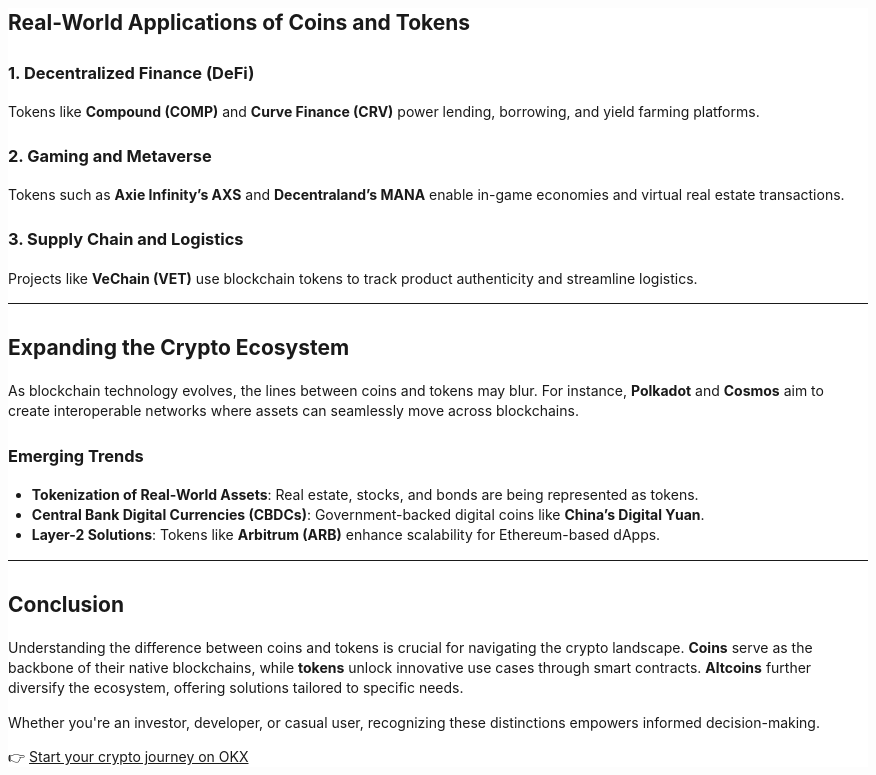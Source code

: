 
## Real-World Applications of Coins and Tokens  

### 1. **Decentralized Finance (DeFi)**  
Tokens like **Compound (COMP)** and **Curve Finance (CRV)** power lending, borrowing, and yield farming platforms.  

### 2. **Gaming and Metaverse**  
Tokens such as **Axie Infinity’s AXS** and **Decentraland’s MANA** enable in-game economies and virtual real estate transactions.  

### 3. **Supply Chain and Logistics**  
Projects like **VeChain (VET)** use blockchain tokens to track product authenticity and streamline logistics.  

---

## Expanding the Crypto Ecosystem  

As blockchain technology evolves, the lines between coins and tokens may blur. For instance, **Polkadot** and **Cosmos** aim to create interoperable networks where assets can seamlessly move across blockchains.  

### Emerging Trends  
- **Tokenization of Real-World Assets**: Real estate, stocks, and bonds are being represented as tokens.  
- **Central Bank Digital Currencies (CBDCs)**: Government-backed digital coins like **China’s Digital Yuan**.  
- **Layer-2 Solutions**: Tokens like **Arbitrum (ARB)** enhance scalability for Ethereum-based dApps.  

---

## Conclusion  

Understanding the difference between coins and tokens is crucial for navigating the crypto landscape. **Coins** serve as the backbone of their native blockchains, while **tokens** unlock innovative use cases through smart contracts. **Altcoins** further diversify the ecosystem, offering solutions tailored to specific needs.  

Whether you're an investor, developer, or casual user, recognizing these distinctions empowers informed decision-making.  

👉 [Start your crypto journey on OKX](https://bit.ly/okx-bonus)